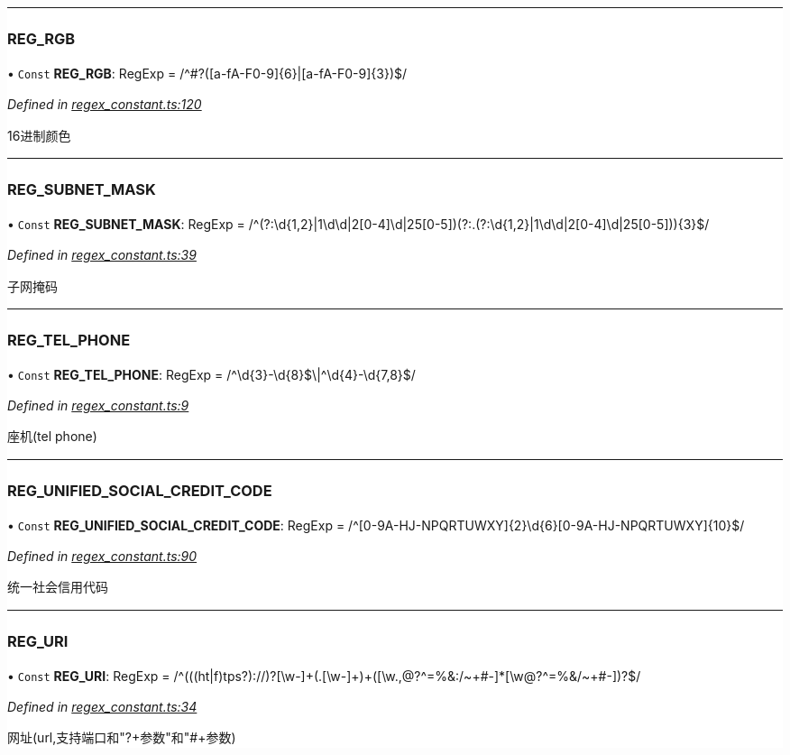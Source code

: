 ___

### REG\_RGB

• `Const` **REG\_RGB**: RegExp = /^#?([a-fA-F0-9]{6}\|[a-fA-F0-9]{3})$/

*Defined in [regex_constant.ts:120](https://github.com/planjs/utils/blob/af978cc/src/regex_constant.ts#L120)*

16进制颜色

___

### REG\_SUBNET\_MASK

• `Const` **REG\_SUBNET\_MASK**: RegExp = /^(?:\d{1,2}\|1\d\d\|2[0-4]\d\|25[0-5])(?:\.(?:\d{1,2}\|1\d\d\|2[0-4]\d\|25[0-5])){3}$/

*Defined in [regex_constant.ts:39](https://github.com/planjs/utils/blob/af978cc/src/regex_constant.ts#L39)*

子网掩码

___

### REG\_TEL\_PHONE

• `Const` **REG\_TEL\_PHONE**: RegExp = /^\d{3}-\d{8}$\|^\d{4}-\d{7,8}$/

*Defined in [regex_constant.ts:9](https://github.com/planjs/utils/blob/af978cc/src/regex_constant.ts#L9)*

座机(tel phone)

___

### REG\_UNIFIED\_SOCIAL\_CREDIT\_CODE

• `Const` **REG\_UNIFIED\_SOCIAL\_CREDIT\_CODE**: RegExp = /^[0-9A-HJ-NPQRTUWXY]{2}\d{6}[0-9A-HJ-NPQRTUWXY]{10}$/

*Defined in [regex_constant.ts:90](https://github.com/planjs/utils/blob/af978cc/src/regex_constant.ts#L90)*

统一社会信用代码

___

### REG\_URI

• `Const` **REG\_URI**: RegExp = /^(((ht\|f)tps?):\/\/)?[\w-]+(\.[\w-]+)+([\w.,@?^=%&:\/~+#-]*[\w@?^=%&\/~+#-])?$/

*Defined in [regex_constant.ts:34](https://github.com/planjs/utils/blob/af978cc/src/regex_constant.ts#L34)*

网址(url,支持端口和"?+参数"和"#+参数)
